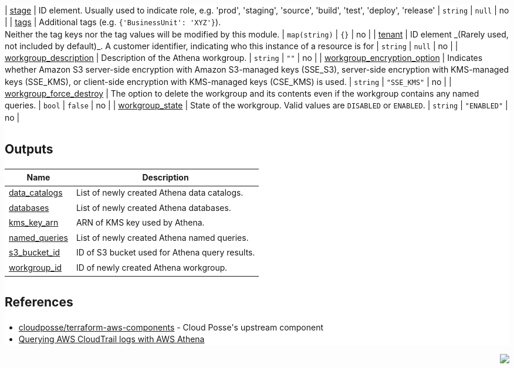 | <a name="input_stage"></a> [stage](#input\_stage) | ID element. Usually used to indicate role, e.g. 'prod', 'staging', 'source', 'build', 'test', 'deploy', 'release' | `string` | `null` | no |
| <a name="input_tags"></a> [tags](#input\_tags) | Additional tags (e.g. `{'BusinessUnit': 'XYZ'}`).<br>Neither the tag keys nor the tag values will be modified by this module. | `map(string)` | `{}` | no |
| <a name="input_tenant"></a> [tenant](#input\_tenant) | ID element \_(Rarely used, not included by default)\_. A customer identifier, indicating who this instance of a resource is for | `string` | `null` | no |
| <a name="input_workgroup_description"></a> [workgroup\_description](#input\_workgroup\_description) | Description of the Athena workgroup. | `string` | `""` | no |
| <a name="input_workgroup_encryption_option"></a> [workgroup\_encryption\_option](#input\_workgroup\_encryption\_option) | Indicates whether Amazon S3 server-side encryption with Amazon S3-managed keys (SSE\_S3), server-side encryption with KMS-managed keys (SSE\_KMS), or client-side encryption with KMS-managed keys (CSE\_KMS) is used. | `string` | `"SSE_KMS"` | no |
| <a name="input_workgroup_force_destroy"></a> [workgroup\_force\_destroy](#input\_workgroup\_force\_destroy) | The option to delete the workgroup and its contents even if the workgroup contains any named queries. | `bool` | `false` | no |
| <a name="input_workgroup_state"></a> [workgroup\_state](#input\_workgroup\_state) | State of the workgroup. Valid values are `DISABLED` or `ENABLED`. | `string` | `"ENABLED"` | no |

## Outputs

| Name | Description |
|------|-------------|
| <a name="output_data_catalogs"></a> [data\_catalogs](#output\_data\_catalogs) | List of newly created Athena data catalogs. |
| <a name="output_databases"></a> [databases](#output\_databases) | List of newly created Athena databases. |
| <a name="output_kms_key_arn"></a> [kms\_key\_arn](#output\_kms\_key\_arn) | ARN of KMS key used by Athena. |
| <a name="output_named_queries"></a> [named\_queries](#output\_named\_queries) | List of newly created Athena named queries. |
| <a name="output_s3_bucket_id"></a> [s3\_bucket\_id](#output\_s3\_bucket\_id) | ID of S3 bucket used for Athena query results. |
| <a name="output_workgroup_id"></a> [workgroup\_id](#output\_workgroup\_id) | ID of newly created Athena workgroup. |


## References
* [cloudposse/terraform-aws-components](https://github.com/cloudposse/terraform-aws-components/tree/master/modules/athena) - Cloud Posse's upstream component
* [Querying AWS CloudTrail logs with AWS Athena](https://docs.aws.amazon.com/athena/latest/ug/cloudtrail-logs.html)

[<img src="https://cloudposse.com/logo-300x69.svg" height="32" align="right"/>](https://cpco.io/component)
